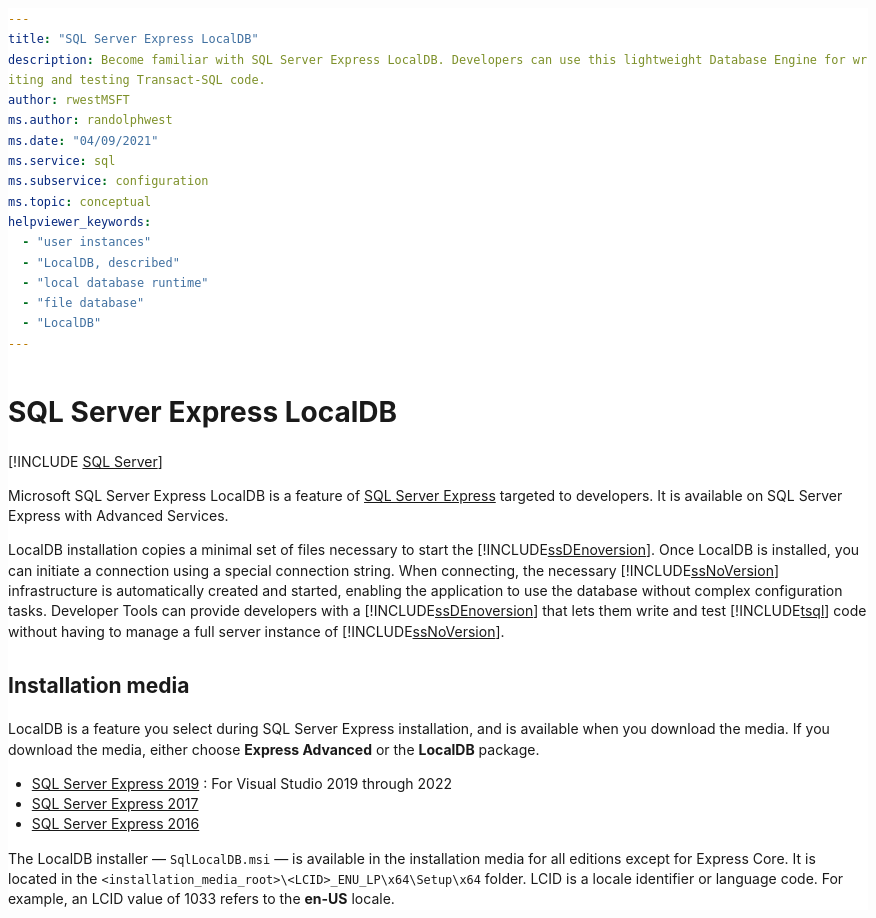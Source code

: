 ```yaml
---
title: "SQL Server Express LocalDB"
description: Become familiar with SQL Server Express LocalDB. Developers can use this lightweight Database Engine for writing and testing Transact-SQL code.
author: rwestMSFT
ms.author: randolphwest
ms.date: "04/09/2021"
ms.service: sql
ms.subservice: configuration
ms.topic: conceptual
helpviewer_keywords:
  - "user instances"
  - "LocalDB, described"
  - "local database runtime"
  - "file database"
  - "LocalDB"
---
```


# SQL Server Express LocalDB

 [!INCLUDE [SQL Server](../../includes/applies-to-version/sqlserver.md)]

Microsoft SQL Server Express LocalDB is a feature of [SQL Server Express](../../sql-server/editions-and-components-of-sql-server-2019.md) targeted to developers. It is available on SQL Server Express with Advanced Services.

LocalDB installation copies a minimal set of files necessary to start the [!INCLUDE[ssDEnoversion](../../includes/ssdenoversion-md.md)]. Once LocalDB is installed, you can initiate a connection using a special connection string. When connecting, the necessary [!INCLUDE[ssNoVersion](../../includes/ssnoversion-md.md)] infrastructure is automatically created and started, enabling the application to use the database without complex configuration tasks. Developer Tools can provide developers with a [!INCLUDE[ssDEnoversion](../../includes/ssdenoversion-md.md)] that lets them write and test [!INCLUDE[tsql](../../includes/tsql-md.md)] code without having to manage a full server instance of [!INCLUDE[ssNoVersion](../../includes/ssnoversion-md.md)]. 

## Installation media 

LocalDB is a feature you select during SQL Server Express installation, and is available when you download the media. If you download the media, either choose **Express Advanced** or the **LocalDB** package. 

- [SQL Server Express 2019](https://go.microsoft.com/fwlink/?LinkID=866658) : For Visual Studio 2019 through 2022
- [SQL Server Express 2017](https://go.microsoft.com/fwlink/?LinkID=853017)
- [SQL Server Express 2016](https://go.microsoft.com/fwlink/?LinkID=799012)

The LocalDB installer &mdash; `SqlLocalDB.msi` &mdash; is available in the installation media for all editions except for Express Core. It is located in the `<installation_media_root>\<LCID>_ENU_LP\x64\Setup\x64` folder. LCID is a locale identifier or language code. For example, an LCID value of 1033 refers to the **en-US** locale.
